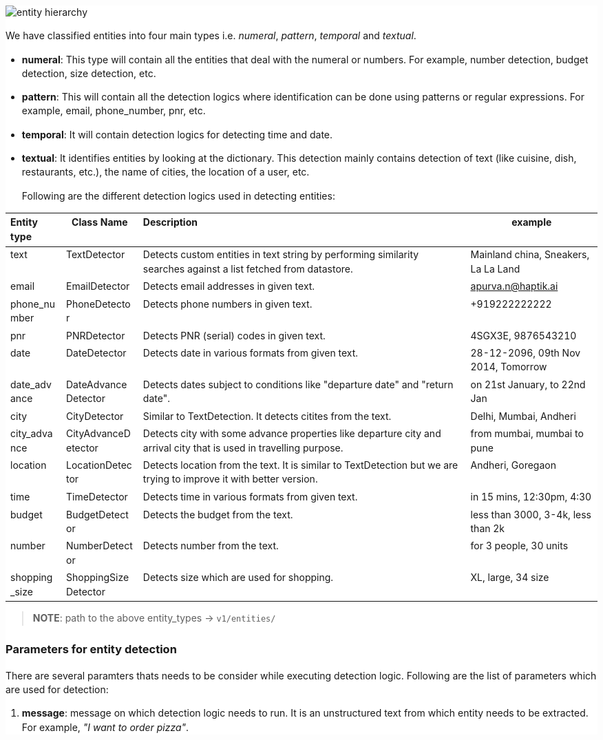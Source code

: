 ![entity hierarchy](images/entity_hierarchy.png)



We have classified entities into four main types i.e. *numeral*, *pattern*, *temporal* and *textual*.

- **numeral**: This type will contain all the entities that deal with the numeral or numbers. For example, number detection, budget detection, size detection, etc.  


- **pattern**: This will contain all the detection logics where identification can be done using patterns or regular expressions. For example, email, phone_number, pnr, etc.

- **temporal**: It will contain detection logics for detecting time and date.

- **textual**: It identifies entities by looking at the dictionary. This detection mainly contains detection of text (like cuisine, dish, restaurants, etc.), the name of cities, the location of a user, etc.

  Following are the different detection logics used in detecting entities:

| Entity type   | Class Name           | Description                              | example                              |
| :------------ | -------------------- | :--------------------------------------- | ------------------------------------ |
| text          | TextDetector         | Detects custom entities in text string by performing similarity searches against a list fetched from datastore. | Mainland china, Sneakers, La La Land |
| email         | EmailDetector        | Detects email addresses in given text.   | apurva.n@haptik.ai                   |
| phone_number  | PhoneDetector        | Detects phone numbers in given text.     | +919222222222                        |
| pnr           | PNRDetector          | Detects PNR (serial) codes  in given text. | 4SGX3E, 9876543210                   |
| date          | DateDetector         | Detects date in various formats from given text. | 28-12-2096, 09th Nov 2014, Tomorrow  |
| date_advance  | DateAdvanceDetector  | Detects dates subject to conditions like "departure date" and "return date". | on 21st January, to 22nd Jan         |
| city          | CityDetector         | Similar to TextDetection. It detects citites from the text. | Delhi, Mumbai, Andheri               |
| city_advance  | CityAdvanceDetector  | Detects city with some advance properties like departure city and arrival city that is used in travelling purpose. | from mumbai, mumbai to pune          |
| location      | LocationDetector     | Detects location from the text. It is similar to TextDetection but we are trying to improve it with better version. | Andheri, Goregaon                    |
| time          | TimeDetector         | Detects time in various formats from given text. | in 15 mins,  12:30pm, 4:30           |
| budget        | BudgetDetector       | Detects the budget from the text.        | less than 3000, 3-4k,  less than 2k  |
| number        | NumberDetector       | Detects number from the text.            | for 3 people, 30 units               |
| shopping_size | ShoppingSizeDetector | Detects size which are used for shopping. | XL, large, 34 size                   |

> **NOTE**:  path to the above entity_types -> `v1/entities/`

### Parameters for entity detection

There are several paramters thats needs to be consider while executing detection logic. Following are the list of parameters which are used for detection:

1. **message**: message on which detection logic needs to run. It is an unstructured text from which entity needs to be extracted. For example, *"I want to order pizza"*.
